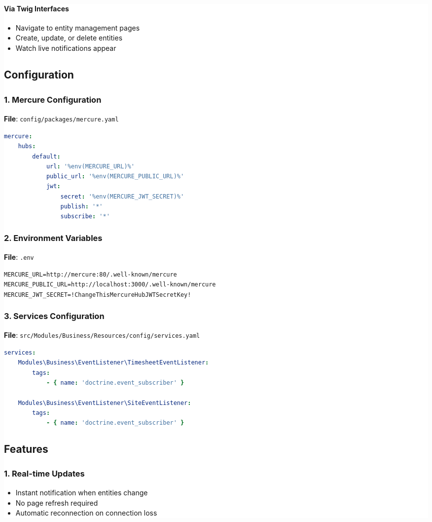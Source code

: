 #### Via Twig Interfaces
- Navigate to entity management pages
- Create, update, or delete entities
- Watch live notifications appear

## Configuration

### 1. Mercure Configuration

**File**: `config/packages/mercure.yaml`
```yaml
mercure:
    hubs:
        default:
            url: '%env(MERCURE_URL)%'
            public_url: '%env(MERCURE_PUBLIC_URL)%'
            jwt:
                secret: '%env(MERCURE_JWT_SECRET)%'
                publish: '*'
                subscribe: '*'
```

### 2. Environment Variables

**File**: `.env`
```env
MERCURE_URL=http://mercure:80/.well-known/mercure
MERCURE_PUBLIC_URL=http://localhost:3000/.well-known/mercure
MERCURE_JWT_SECRET=!ChangeThisMercureHubJWTSecretKey!
```

### 3. Services Configuration

**File**: `src/Modules/Business/Resources/config/services.yaml`
```yaml
services:
    Modules\Business\EventListener\TimesheetEventListener:
        tags:
            - { name: 'doctrine.event_subscriber' }
    
    Modules\Business\EventListener\SiteEventListener:
        tags:
            - { name: 'doctrine.event_subscriber' }
```

## Features

### 1. Real-time Updates
- Instant notification when entities change
- No page refresh required
- Automatic reconnection on connection loss
